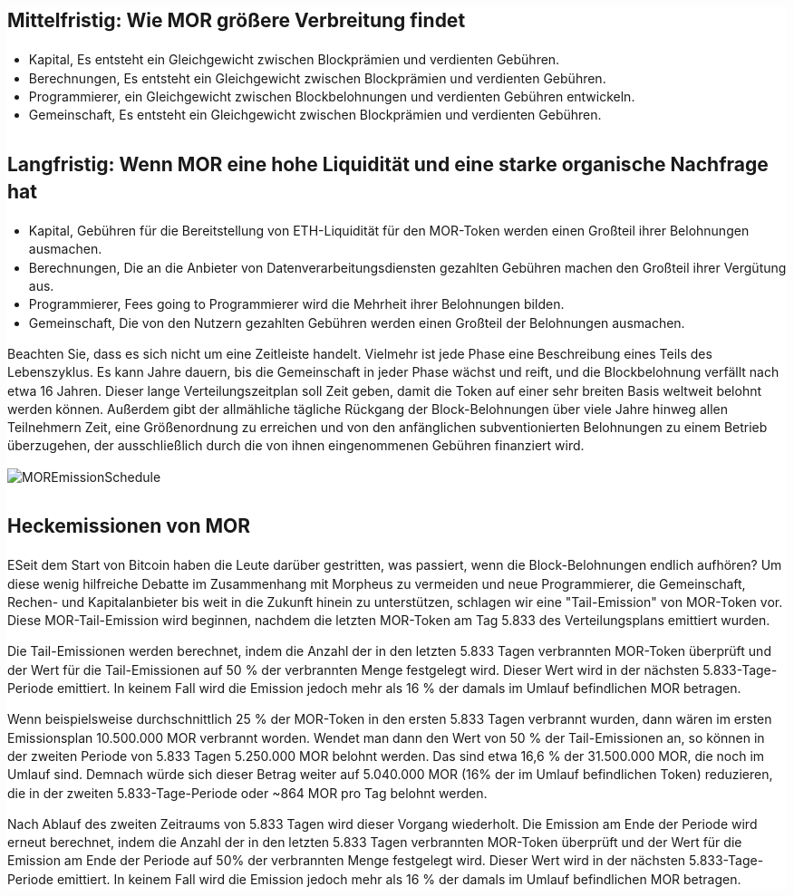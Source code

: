 ## Mittelfristig: Wie MOR größere Verbreitung findet
- Kapital, Es entsteht ein Gleichgewicht zwischen Blockprämien und verdienten Gebühren.
- Berechnungen, Es entsteht ein Gleichgewicht zwischen Blockprämien und verdienten Gebühren.
- Programmierer, ein Gleichgewicht zwischen Blockbelohnungen und verdienten Gebühren entwickeln.
- Gemeinschaft, Es entsteht ein Gleichgewicht zwischen Blockprämien und verdienten Gebühren.

## Langfristig: Wenn MOR eine hohe Liquidität und eine starke organische Nachfrage hat
- Kapital, Gebühren für die Bereitstellung von ETH-Liquidität für den MOR-Token werden einen Großteil ihrer Belohnungen ausmachen.
- Berechnungen, Die an die Anbieter von Datenverarbeitungsdiensten gezahlten Gebühren machen den Großteil ihrer Vergütung aus.
- Programmierer, Fees going to Programmierer wird die Mehrheit ihrer Belohnungen bilden.
- Gemeinschaft, Die von den Nutzern gezahlten Gebühren werden einen Großteil der Belohnungen ausmachen.

Beachten Sie, dass es sich nicht um eine Zeitleiste handelt. Vielmehr ist jede Phase eine Beschreibung eines Teils des Lebenszyklus. Es kann Jahre dauern, bis die Gemeinschaft in jeder Phase wächst und reift, und die Blockbelohnung verfällt nach etwa 16 Jahren. Dieser lange Verteilungszeitplan soll Zeit geben, damit die Token auf einer sehr breiten Basis weltweit belohnt werden können. Außerdem gibt der allmähliche tägliche Rückgang der Block-Belohnungen über viele Jahre hinweg allen Teilnehmern Zeit, eine Größenordnung zu erreichen und von den anfänglichen subventionierten Belohnungen zu einem Betrieb überzugehen, der ausschließlich durch die von ihnen eingenommenen Gebühren finanziert wird.

![MOREmissionSchedule](https://github.com/0xgroundfloor/Morpheus-Images/blob/main/img4-German.png)

## Heckemissionen von MOR
ESeit dem Start von Bitcoin haben die Leute darüber gestritten, was passiert, wenn die Block-Belohnungen endlich aufhören? Um diese wenig hilfreiche Debatte im Zusammenhang mit Morpheus zu vermeiden und neue Programmierer, die Gemeinschaft, Rechen- und Kapitalanbieter bis weit in die Zukunft hinein zu unterstützen, schlagen wir eine "Tail-Emission" von MOR-Token vor. Diese MOR-Tail-Emission wird beginnen, nachdem die letzten MOR-Token am Tag 5.833 des Verteilungsplans emittiert wurden.

Die Tail-Emissionen werden berechnet, indem die Anzahl der in den letzten 5.833 Tagen verbrannten MOR-Token überprüft und der Wert für die Tail-Emissionen auf 50 % der verbrannten Menge festgelegt wird. Dieser Wert wird in der nächsten 5.833-Tage-Periode emittiert. In keinem Fall wird die Emission jedoch mehr als 16 % der damals im Umlauf befindlichen MOR betragen.

Wenn beispielsweise durchschnittlich 25 % der MOR-Token in den ersten 5.833 Tagen verbrannt wurden, dann wären im ersten Emissionsplan 10.500.000 MOR verbrannt worden. Wendet man dann den Wert von 50 % der Tail-Emissionen an, so können in der zweiten Periode von 5.833 Tagen 5.250.000 MOR belohnt werden. Das sind etwa 16,6 % der 31.500.000 MOR, die noch im Umlauf sind. Demnach würde sich dieser Betrag weiter auf 5.040.000 MOR (16% der im Umlauf befindlichen Token) reduzieren, die in der zweiten 5.833-Tage-Periode oder ~864 MOR pro Tag belohnt werden.

Nach Ablauf des zweiten Zeitraums von 5.833 Tagen wird dieser Vorgang wiederholt. Die Emission am Ende der Periode wird erneut berechnet, indem die Anzahl der in den letzten 5.833 Tagen verbrannten MOR-Token überprüft und der Wert für die Emission am Ende der Periode auf 50% der verbrannten Menge festgelegt wird. Dieser Wert wird in der nächsten 5.833-Tage-Periode emittiert. In keinem Fall wird die Emission jedoch mehr als 16 % der damals im Umlauf befindlichen MOR betragen.
